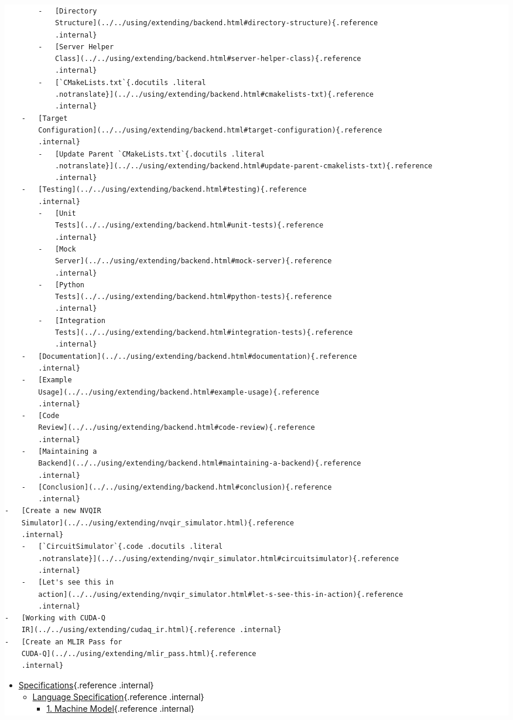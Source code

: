             -   [Directory
                Structure](../../using/extending/backend.html#directory-structure){.reference
                .internal}
            -   [Server Helper
                Class](../../using/extending/backend.html#server-helper-class){.reference
                .internal}
            -   [`CMakeLists.txt`{.docutils .literal
                .notranslate}](../../using/extending/backend.html#cmakelists-txt){.reference
                .internal}
        -   [Target
            Configuration](../../using/extending/backend.html#target-configuration){.reference
            .internal}
            -   [Update Parent `CMakeLists.txt`{.docutils .literal
                .notranslate}](../../using/extending/backend.html#update-parent-cmakelists-txt){.reference
                .internal}
        -   [Testing](../../using/extending/backend.html#testing){.reference
            .internal}
            -   [Unit
                Tests](../../using/extending/backend.html#unit-tests){.reference
                .internal}
            -   [Mock
                Server](../../using/extending/backend.html#mock-server){.reference
                .internal}
            -   [Python
                Tests](../../using/extending/backend.html#python-tests){.reference
                .internal}
            -   [Integration
                Tests](../../using/extending/backend.html#integration-tests){.reference
                .internal}
        -   [Documentation](../../using/extending/backend.html#documentation){.reference
            .internal}
        -   [Example
            Usage](../../using/extending/backend.html#example-usage){.reference
            .internal}
        -   [Code
            Review](../../using/extending/backend.html#code-review){.reference
            .internal}
        -   [Maintaining a
            Backend](../../using/extending/backend.html#maintaining-a-backend){.reference
            .internal}
        -   [Conclusion](../../using/extending/backend.html#conclusion){.reference
            .internal}
    -   [Create a new NVQIR
        Simulator](../../using/extending/nvqir_simulator.html){.reference
        .internal}
        -   [`CircuitSimulator`{.code .docutils .literal
            .notranslate}](../../using/extending/nvqir_simulator.html#circuitsimulator){.reference
            .internal}
        -   [Let's see this in
            action](../../using/extending/nvqir_simulator.html#let-s-see-this-in-action){.reference
            .internal}
    -   [Working with CUDA-Q
        IR](../../using/extending/cudaq_ir.html){.reference .internal}
    -   [Create an MLIR Pass for
        CUDA-Q](../../using/extending/mlir_pass.html){.reference
        .internal}
-   [Specifications](../../specification/index.html){.reference
    .internal}
    -   [Language
        Specification](../../specification/cudaq.html){.reference
        .internal}
        -   [1. Machine
            Model](../../specification/cudaq/machine_model.html){.reference
            .internal}
